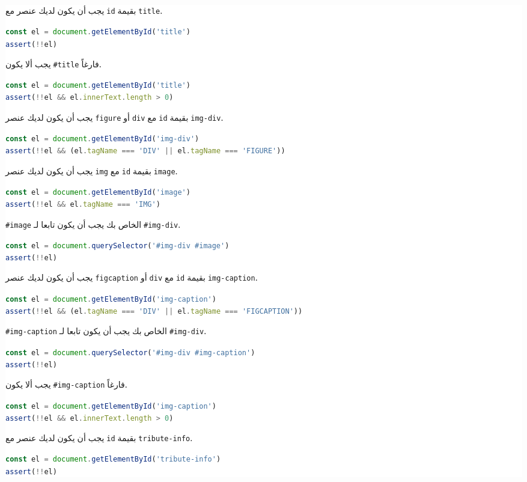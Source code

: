 يجب أن يكون لديك عنصر مع `id` بقيمة `title`.

```js
const el = document.getElementById('title')
assert(!!el)
```

يجب ألا يكون `#title` فارغاً.

```js
const el = document.getElementById('title')
assert(!!el && el.innerText.length > 0)

```

يجب أن يكون لديك عنصر `figure` أو `div` مع `id` بقيمة `img-div`.

```js
const el = document.getElementById('img-div')
assert(!!el && (el.tagName === 'DIV' || el.tagName === 'FIGURE'))
```

يجب أن يكون لديك عنصر `img` مع `id` بقيمة `image`.

```js
const el = document.getElementById('image')
assert(!!el && el.tagName === 'IMG')
```

`#image` الخاص بك يجب أن يكون تابعا لـ `#img-div`.

```js
const el = document.querySelector('#img-div #image')
assert(!!el)
```

يجب أن يكون لديك عنصر `figcaption` أو `div` مع `id` بقيمة `img-caption`.

```js
const el = document.getElementById('img-caption')
assert(!!el && (el.tagName === 'DIV' || el.tagName === 'FIGCAPTION'))
```

`#img-caption` الخاص بك يجب أن يكون تابعا لـ `#img-div`.

```js
const el = document.querySelector('#img-div #img-caption')
assert(!!el)
```

يجب ألا يكون `#img-caption` فارغاً.

```js
const el = document.getElementById('img-caption')
assert(!!el && el.innerText.length > 0)
```

يجب أن يكون لديك عنصر مع `id` بقيمة `tribute-info`.

```js
const el = document.getElementById('tribute-info')
assert(!!el)
```
